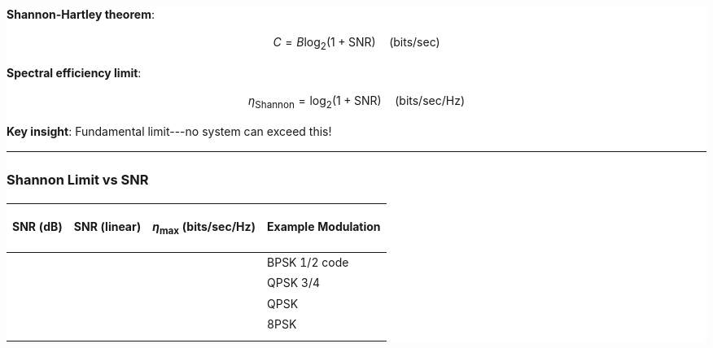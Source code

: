 **Shannon-Hartley theorem**:

``` math
C = B \log_2(1 + \text{SNR}) \quad (\text{bits/sec})
```

**Spectral efficiency limit**:

``` math
\eta_{\text{Shannon}} = \log_2(1 + \text{SNR}) \quad (\text{bits/sec/Hz})
```

**Key insight**: Fundamental limit---no system can exceed this!

<div class="center">

------------------------------------------------------------------------

</div>

### Shannon Limit vs SNR

<table>
<thead>
<tr>
<th style="text-align: left;"><div class="minipage">
<p>SNR (dB)</p>
</div></th>
<th style="text-align: left;"><div class="minipage">
<p>SNR (linear)</p>
</div></th>
<th style="text-align: left;"><div class="minipage">
<p><span class="math inline"><em>η</em><sub>max</sub></span> (bits/sec/Hz)</p>
</div></th>
<th style="text-align: left;"><div class="minipage">
<p>Example Modulation</p>
</div></th>
</tr>
</thead>
<tbody>
<tr>
<td style="text-align: left;"></td>
<td style="text-align: left;"></td>
<td style="text-align: left;"></td>
<td style="text-align: left;">BPSK 1/2 code</td>
</tr>
<tr>
<td style="text-align: left;"></td>
<td style="text-align: left;"></td>
<td style="text-align: left;"></td>
<td style="text-align: left;">QPSK 3/4</td>
</tr>
<tr>
<td style="text-align: left;"></td>
<td style="text-align: left;"></td>
<td style="text-align: left;"></td>
<td style="text-align: left;">QPSK</td>
</tr>
<tr>
<td style="text-align: left;"></td>
<td style="text-align: left;"></td>
<td style="text-align: left;"></td>
<td style="text-align: left;">8PSK</td>
</tr>
<tr>
<td style="text-align: left;"></td>
<td style="text-align: left;"></td>